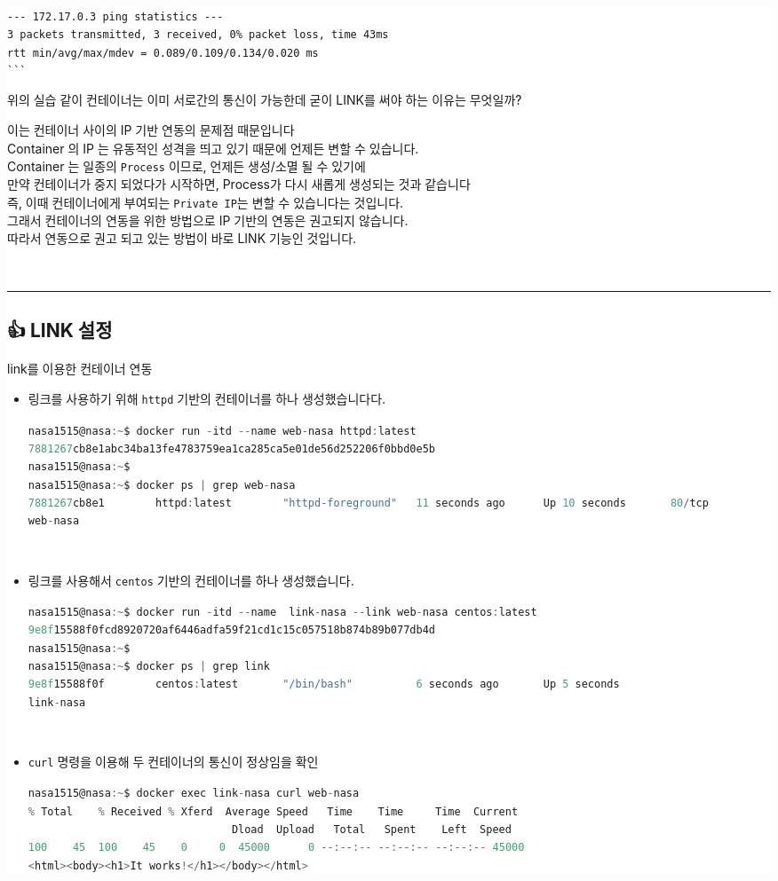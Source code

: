     --- 172.17.0.3 ping statistics ---
    3 packets transmitted, 3 received, 0% packet loss, time 43ms
    rtt min/avg/max/mdev = 0.089/0.109/0.134/0.020 ms
    ```


위의 실습 같이 컨테이너는 이미 서로간의 통신이 가능한데 굳이 LINK를 써야 하는 이유는 무엇일까?  

이는 컨테이너 사이의 IP 기반 연동의 문제점 때문입니다  
Container 의 IP 는 유동적인 성격을 띄고 있기 때문에 언제든 변할 수 있습니다.  
Container 는 일종의 ``Process`` 이므로, 언제든 생성/소멸 될 수 있기에   
만약 컨테이너가 중지 되었다가 시작하면, Process가 다시 새롭게 생성되는 것과 같습니다   
즉, 이때 컨테이너에게 부여되는 ``Private IP``는 변할 수 있습니다는 것입니다.  
그래서 컨테이너의 연동을 위한 방법으로 IP 기반의 연동은 권고되지 않습니다.  
따라서 연동으로 권고 되고 있는 방법이 바로 LINK 기능인 것입니다.

<br/>

---

## 👍 LINK 설정

link를 이용한 컨테이너 연동

* 링크를 사용하기 위해 ``httpd`` 기반의 컨테이너를 하나 생성했습니다다.

    ```cs
    nasa1515@nasa:~$ docker run -itd --name web-nasa httpd:latest
    7881267cb8e1abc34ba13fe4783759ea1ca285ca5e01de56d252206f0bbd0e5b
    nasa1515@nasa:~$ 
    nasa1515@nasa:~$ docker ps | grep web-nasa
    7881267cb8e1        httpd:latest        "httpd-foreground"   11 seconds ago      Up 10 seconds       80/tcp              web-nasa
    ```

    <br/>

* 링크를 사용해서 ``centos`` 기반의 컨테이너를 하나 생성했습니다.

    ```cs
    nasa1515@nasa:~$ docker run -itd --name  link-nasa --link web-nasa centos:latest
    9e8f15588f0fcd8920720af6446adfa59f21cd1c15c057518b874b89b077db4d
    nasa1515@nasa:~$ 
    nasa1515@nasa:~$ docker ps | grep link
    9e8f15588f0f        centos:latest       "/bin/bash"          6 seconds ago       Up 5 seconds                            link-nasa
    ```

    <br/>

* ``curl`` 명령을 이용해 두 컨테이너의 통신이 정상임을 확인

    ```cs
    nasa1515@nasa:~$ docker exec link-nasa curl web-nasa
    % Total    % Received % Xferd  Average Speed   Time    Time     Time  Current
                                    Dload  Upload   Total   Spent    Left  Speed
    100    45  100    45    0     0  45000      0 --:--:-- --:--:-- --:--:-- 45000
    <html><body><h1>It works!</h1></body></html>
    ```
